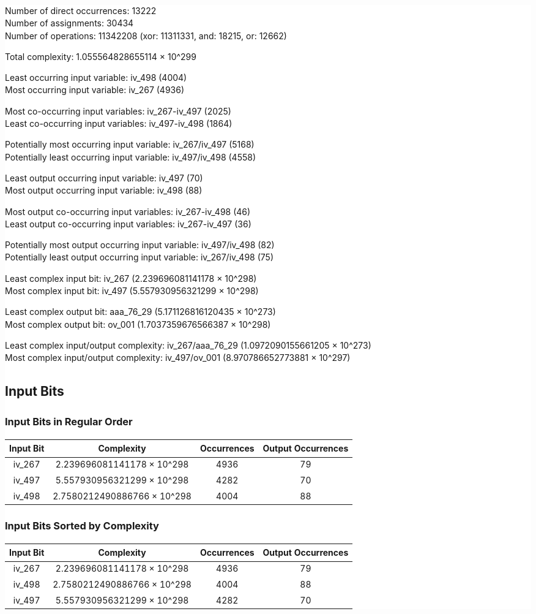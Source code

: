 Number of direct occurrences: 13222  
Number of assignments: 30434  
Number of operations: 11342208
(xor: 11311331,
and: 18215,
or: 12662)

Total complexity: 1.055564828655114 × 10^299

Least occurring input variable: iv_498 (4004)  
Most occurring input variable: iv_267 (4936)

Most co-occurring input variables: iv_267-iv_497 (2025)  
Least co-occurring input variables: iv_497-iv_498 (1864)

Potentially most occurring input variable: iv_267/iv_497 (5168)  
Potentially least occurring input variable: iv_497/iv_498 (4558)

Least output occurring input variable: iv_497 (70)  
Most output occurring input variable: iv_498 (88)

Most output co-occurring input variables: iv_267-iv_498 (46)  
Least output co-occurring input variables: iv_267-iv_497 (36)

Potentially most output occurring input variable: iv_497/iv_498 (82)  
Potentially least output occurring input variable: iv_267/iv_498 (75)

Least complex input bit: iv_267 (2.239696081141178 × 10^298)  
Most complex input bit: iv_497 (5.557930956321299 × 10^298)

Least complex output bit: aaa_76_29 (5.171126816120435 × 10^273)  
Most complex output bit: ov_001 (1.7037359676566387 × 10^298)

Least complex input/output complexity: iv_267/aaa_76_29 (1.0972090155661205 × 10^273)  
Most complex input/output complexity: iv_497/ov_001 (8.970786652773881 × 10^297)

## Input Bits

### Input Bits in Regular Order

| Input Bit | Complexity | Occurrences | Output Occurrences |
|:---------:|:----------:|:-----------:|:------------------:|
| iv_267 | 2.239696081141178 × 10^298 | 4936 | 79 |
| iv_497 | 5.557930956321299 × 10^298 | 4282 | 70 |
| iv_498 | 2.7580212490886766 × 10^298 | 4004 | 88 |

### Input Bits Sorted by Complexity

| Input Bit | Complexity | Occurrences | Output Occurrences |
|:---------:|:----------:|:-----------:|:------------------:|
| iv_267 | 2.239696081141178 × 10^298 | 4936 | 79 |
| iv_498 | 2.7580212490886766 × 10^298 | 4004 | 88 |
| iv_497 | 5.557930956321299 × 10^298 | 4282 | 70 |
